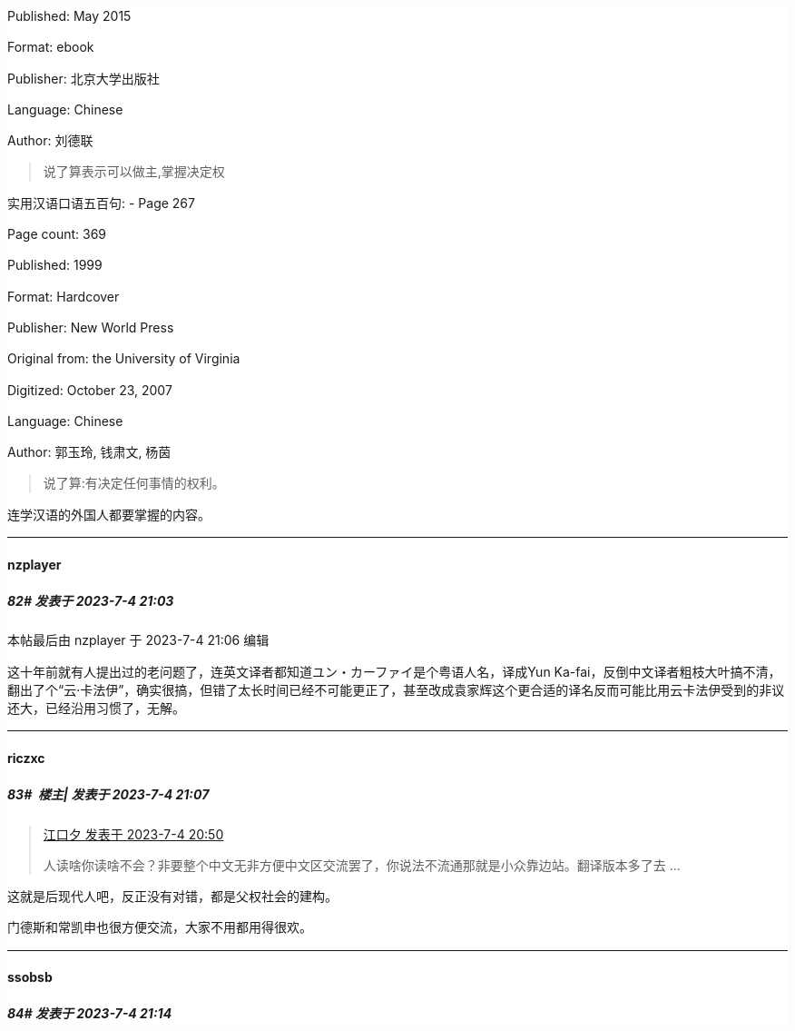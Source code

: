Published: May 2015

Format: ebook

Publisher: 北京大学出版社

Language: Chinese

Author: 刘德联

 <blockquote>说了算表示可以做主,掌握决定权</blockquote>

实用汉语口语五百句: - Page 267

Page count: 369

Published: 1999

Format: Hardcover

Publisher: New World Press

Original from: the University of Virginia

Digitized: October 23, 2007

Language: Chinese

Author: 郭玉玲, 钱肃文, 杨茵
 <blockquote>说了算:有决定任何事情的权利。</blockquote>

连学汉语的外国人都要掌握的内容。

*****

####  nzplayer  
##### 82#       发表于 2023-7-4 21:03

 本帖最后由 nzplayer 于 2023-7-4 21:06 编辑 

这十年前就有人提出过的老问题了，连英文译者都知道ユン・カーファイ是个粤语人名，译成Yun Ka-fai，反倒中文译者粗枝大叶搞不清，翻出了个“云·卡法伊”，确实很搞，但错了太长时间已经不可能更正了，甚至改成袁家辉这个更合适的译名反而可能比用云卡法伊受到的非议还大，已经沿用习惯了，无解。

*****

####  riczxc  
##### 83#         楼主| 发表于 2023-7-4 21:07

<blockquote><a href="httphttps://bbs.saraba1st.com/2b/forum.php?mod=redirect&amp;goto=findpost&amp;pid=61549466&amp;ptid=2142910" target="_blank">江口夕 发表于 2023-7-4 20:50</a>

人读啥你读啥不会？非要整个中文无非方便中文区交流罢了，你说法不流通那就是小众靠边站。翻译版本多了去 ...</blockquote>
这就是后现代人吧，反正没有对错，都是父权社会的建构。

门德斯和常凯申也很方便交流，大家不用都用得很欢。


*****

####  ssobsb  
##### 84#       发表于 2023-7-4 21:14
